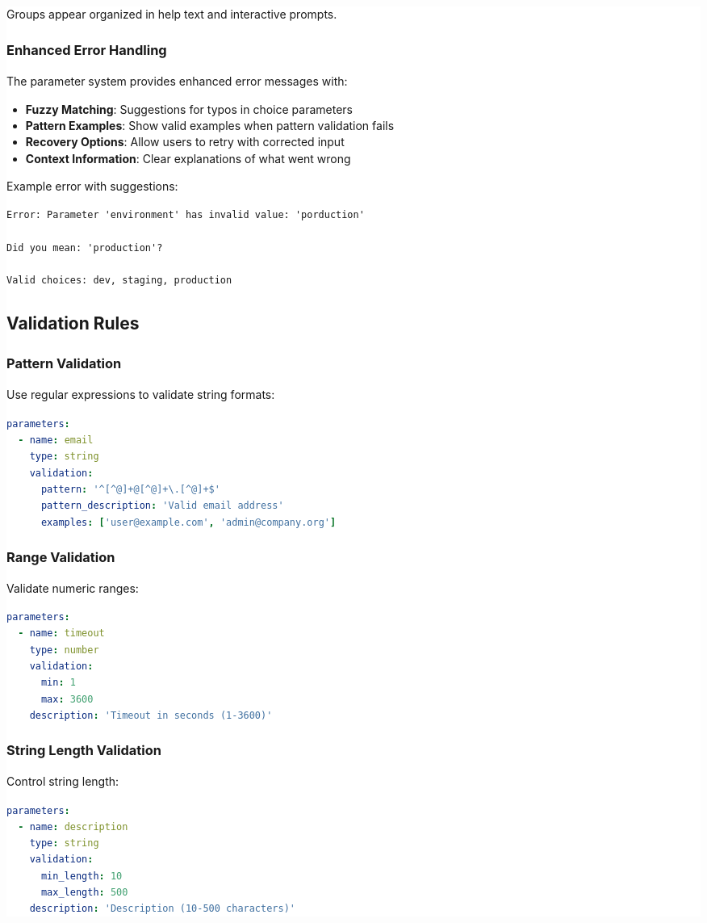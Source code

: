 Groups appear organized in help text and interactive prompts.

### Enhanced Error Handling

The parameter system provides enhanced error messages with:

- **Fuzzy Matching**: Suggestions for typos in choice parameters
- **Pattern Examples**: Show valid examples when pattern validation fails  
- **Recovery Options**: Allow users to retry with corrected input
- **Context Information**: Clear explanations of what went wrong

Example error with suggestions:
```
Error: Parameter 'environment' has invalid value: 'porduction'

Did you mean: 'production'?

Valid choices: dev, staging, production
```

## Validation Rules

### Pattern Validation

Use regular expressions to validate string formats:

```yaml
parameters:
  - name: email
    type: string
    validation:
      pattern: '^[^@]+@[^@]+\.[^@]+$'
      pattern_description: 'Valid email address'
      examples: ['user@example.com', 'admin@company.org']
```

### Range Validation

Validate numeric ranges:

```yaml
parameters:
  - name: timeout
    type: number
    validation:
      min: 1
      max: 3600
    description: 'Timeout in seconds (1-3600)'
```

### String Length Validation

Control string length:

```yaml
parameters:
  - name: description
    type: string
    validation:
      min_length: 10
      max_length: 500
    description: 'Description (10-500 characters)'
```
